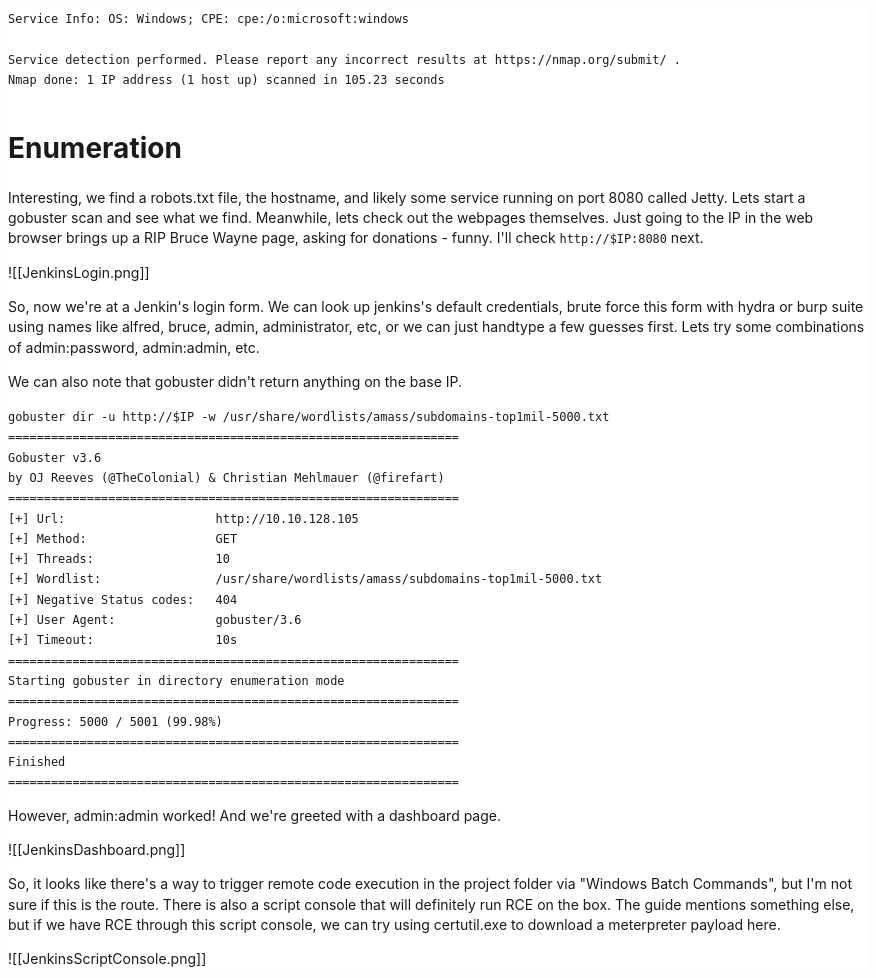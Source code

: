 ```
Service Info: OS: Windows; CPE: cpe:/o:microsoft:windows

Service detection performed. Please report any incorrect results at https://nmap.org/submit/ .
Nmap done: 1 IP address (1 host up) scanned in 105.23 seconds
```

# Enumeration
Interesting, we find a robots.txt file, the hostname, and likely some service running on port 8080 called Jetty. Lets start a gobuster scan and see what we find. Meanwhile, lets check out the webpages themselves. Just going to the IP in the web browser brings up a RIP Bruce Wayne page, asking for donations - funny. I'll check `http://$IP:8080` next.

![[JenkinsLogin.png]]

So, now we're at a Jenkin's login form. We can look up jenkins's default credentials, brute force this form with hydra or burp suite using names like alfred, bruce, admin, administrator, etc, or we can just handtype a few guesses first. Lets try some combinations of admin:password, admin:admin, etc.

We can also note that gobuster didn't return anything on the base IP.
```
gobuster dir -u http://$IP -w /usr/share/wordlists/amass/subdomains-top1mil-5000.txt
===============================================================
Gobuster v3.6
by OJ Reeves (@TheColonial) & Christian Mehlmauer (@firefart)
===============================================================
[+] Url:                     http://10.10.128.105
[+] Method:                  GET
[+] Threads:                 10
[+] Wordlist:                /usr/share/wordlists/amass/subdomains-top1mil-5000.txt
[+] Negative Status codes:   404
[+] User Agent:              gobuster/3.6
[+] Timeout:                 10s
===============================================================
Starting gobuster in directory enumeration mode
===============================================================
Progress: 5000 / 5001 (99.98%)
===============================================================
Finished
===============================================================
```

However, admin:admin worked! And we're greeted with a dashboard page.

![[JenkinsDashboard.png]]

So, it looks like there's a way to trigger remote code execution in the project folder via "Windows Batch Commands", but I'm not sure if this is the route. There is also a script console that will definitely run RCE on the box. The guide mentions something else, but if we have RCE through this script console, we can try using certutil.exe to download a meterpreter payload here.

![[JenkinsScriptConsole.png]]
